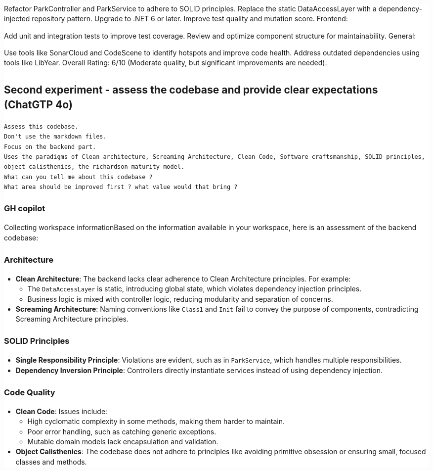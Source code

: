 Refactor ParkController and ParkService to adhere to SOLID principles.
Replace the static DataAccessLayer with a dependency-injected repository pattern.
Upgrade to .NET 6 or later.
Improve test quality and mutation score.
Frontend:

Add unit and integration tests to improve test coverage.
Review and optimize component structure for maintainability.
General:

Use tools like SonarCloud and CodeScene to identify hotspots and improve code health.
Address outdated dependencies using tools like LibYear.
Overall Rating: 6/10 (Moderate quality, but significant improvements are needed).

## Second experiment - assess the codebase and provide clear expectations (ChatGTP 4o)

```Human
Assess this codebase.
Don't use the markdown files.
Focus on the backend part.
Uses the paradigms of Clean architecture, Screaming Architecture, Clean Code, Software craftsmanship, SOLID principles, object calisthenics, the richardson maturity model.
What can you tell me about this codebase ?
What area should be improved first ? what value would that bring ?
```

### GH copilot

Collecting workspace informationBased on the information available in your workspace, here is an assessment of the backend codebase:

### Architecture
- **Clean Architecture**: The backend lacks clear adherence to Clean Architecture principles. For example:
  - The `DataAccessLayer` is static, introducing global state, which violates dependency injection principles.
  - Business logic is mixed with controller logic, reducing modularity and separation of concerns.
- **Screaming Architecture**: Naming conventions like `Class1` and `Init` fail to convey the purpose of components, contradicting Screaming Architecture principles.

### SOLID Principles
- **Single Responsibility Principle**: Violations are evident, such as in `ParkService`, which handles multiple responsibilities.
- **Dependency Inversion Principle**: Controllers directly instantiate services instead of using dependency injection.

### Code Quality
- **Clean Code**: Issues include:
  - High cyclomatic complexity in some methods, making them harder to maintain.
  - Poor error handling, such as catching generic exceptions.
  - Mutable domain models lack encapsulation and validation.
- **Object Calisthenics**: The codebase does not adhere to principles like avoiding primitive obsession or ensuring small, focused classes and methods.

